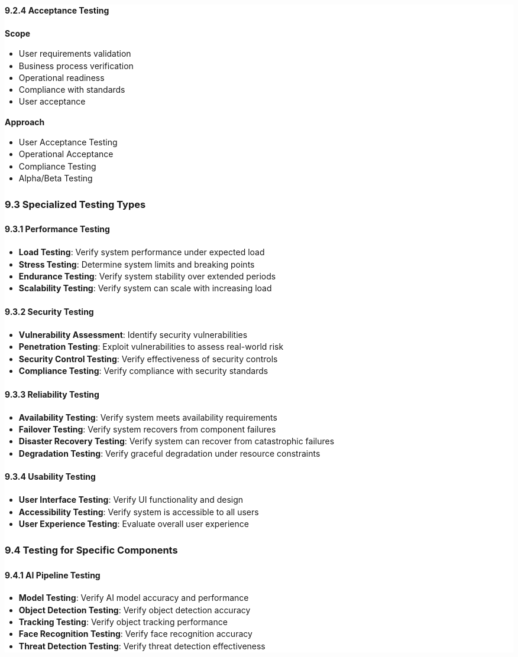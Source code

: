 #### 9.2.4 Acceptance Testing

**Scope**
- User requirements validation
- Business process verification
- Operational readiness
- Compliance with standards
- User acceptance

**Approach**
- User Acceptance Testing
- Operational Acceptance
- Compliance Testing
- Alpha/Beta Testing

### 9.3 Specialized Testing Types

#### 9.3.1 Performance Testing

- **Load Testing**: Verify system performance under expected load
- **Stress Testing**: Determine system limits and breaking points
- **Endurance Testing**: Verify system stability over extended periods
- **Scalability Testing**: Verify system can scale with increasing load

#### 9.3.2 Security Testing

- **Vulnerability Assessment**: Identify security vulnerabilities
- **Penetration Testing**: Exploit vulnerabilities to assess real-world risk
- **Security Control Testing**: Verify effectiveness of security controls
- **Compliance Testing**: Verify compliance with security standards

#### 9.3.3 Reliability Testing

- **Availability Testing**: Verify system meets availability requirements
- **Failover Testing**: Verify system recovers from component failures
- **Disaster Recovery Testing**: Verify system can recover from catastrophic failures
- **Degradation Testing**: Verify graceful degradation under resource constraints

#### 9.3.4 Usability Testing

- **User Interface Testing**: Verify UI functionality and design
- **Accessibility Testing**: Verify system is accessible to all users
- **User Experience Testing**: Evaluate overall user experience

### 9.4 Testing for Specific Components

#### 9.4.1 AI Pipeline Testing

- **Model Testing**: Verify AI model accuracy and performance
- **Object Detection Testing**: Verify object detection accuracy
- **Tracking Testing**: Verify object tracking performance
- **Face Recognition Testing**: Verify face recognition accuracy
- **Threat Detection Testing**: Verify threat detection effectiveness
